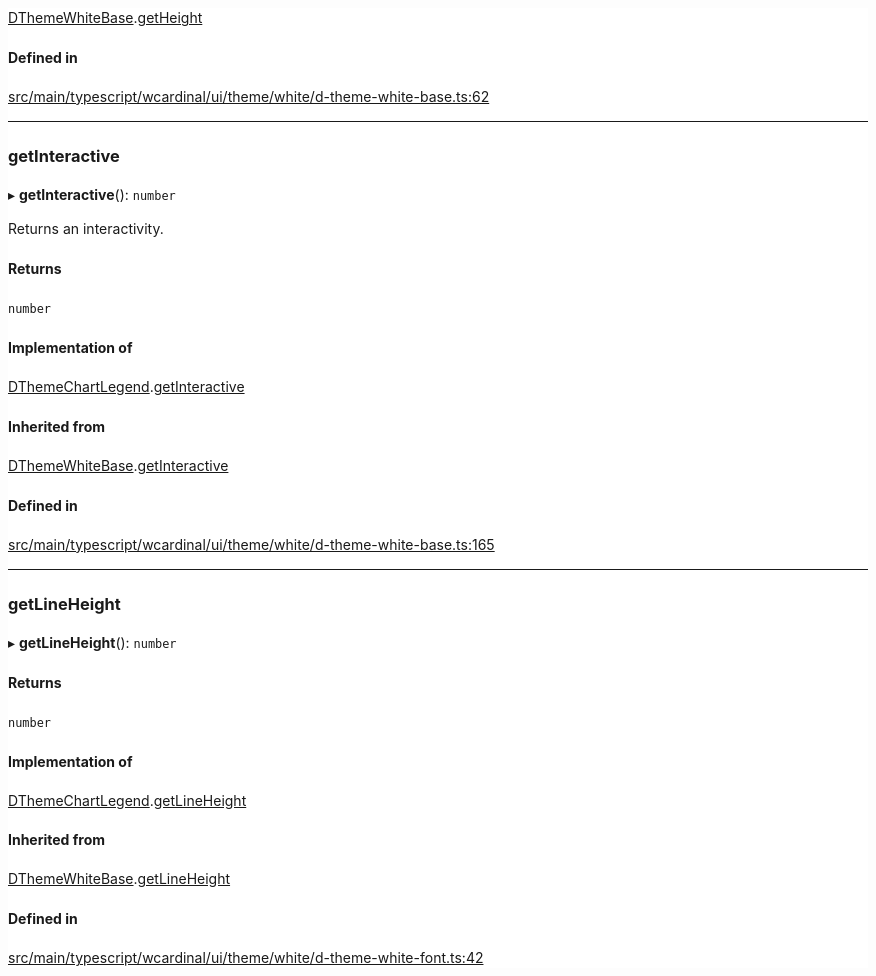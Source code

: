 [DThemeWhiteBase](DThemeWhiteBase.md).[getHeight](DThemeWhiteBase.md#getheight)

#### Defined in

[src/main/typescript/wcardinal/ui/theme/white/d-theme-white-base.ts:62](https://github.com/winter-cardinal/winter-cardinal-ui/blob/v0.167.0/src/main/typescript/wcardinal/ui/theme/white/d-theme-white-base.ts#L62)

___

### getInteractive

▸ **getInteractive**(): `number`

Returns an interactivity.

#### Returns

`number`

#### Implementation of

[DThemeChartLegend](../interfaces/DThemeChartLegend.md).[getInteractive](../interfaces/DThemeChartLegend.md#getinteractive)

#### Inherited from

[DThemeWhiteBase](DThemeWhiteBase.md).[getInteractive](DThemeWhiteBase.md#getinteractive)

#### Defined in

[src/main/typescript/wcardinal/ui/theme/white/d-theme-white-base.ts:165](https://github.com/winter-cardinal/winter-cardinal-ui/blob/v0.167.0/src/main/typescript/wcardinal/ui/theme/white/d-theme-white-base.ts#L165)

___

### getLineHeight

▸ **getLineHeight**(): `number`

#### Returns

`number`

#### Implementation of

[DThemeChartLegend](../interfaces/DThemeChartLegend.md).[getLineHeight](../interfaces/DThemeChartLegend.md#getlineheight)

#### Inherited from

[DThemeWhiteBase](DThemeWhiteBase.md).[getLineHeight](DThemeWhiteBase.md#getlineheight)

#### Defined in

[src/main/typescript/wcardinal/ui/theme/white/d-theme-white-font.ts:42](https://github.com/winter-cardinal/winter-cardinal-ui/blob/v0.167.0/src/main/typescript/wcardinal/ui/theme/white/d-theme-white-font.ts#L42)
